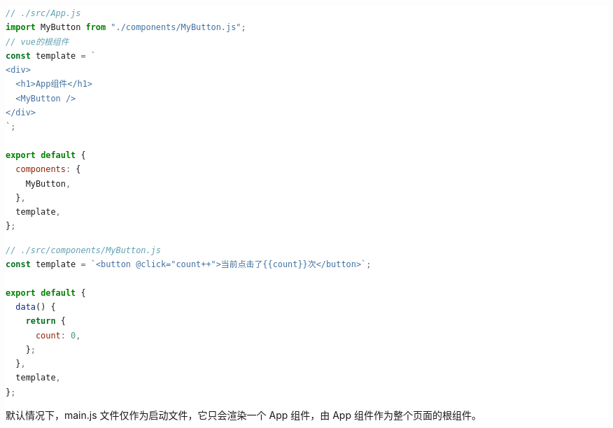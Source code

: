 ```js
// ./src/App.js
import MyButton from "./components/MyButton.js";
// vue的根组件
const template = `
<div>
  <h1>App组件</h1>
  <MyButton />
</div>
`;

export default {
  components: {
    MyButton,
  },
  template,
};
```

```js
// ./src/components/MyButton.js
const template = `<button @click="count++">当前点击了{{count}}次</button>`;

export default {
  data() {
    return {
      count: 0,
    };
  },
  template,
};
```

默认情况下，main.js 文件仅作为启动文件，它只会渲染一个 App 组件，由 App 组件作为整个页面的根组件。
